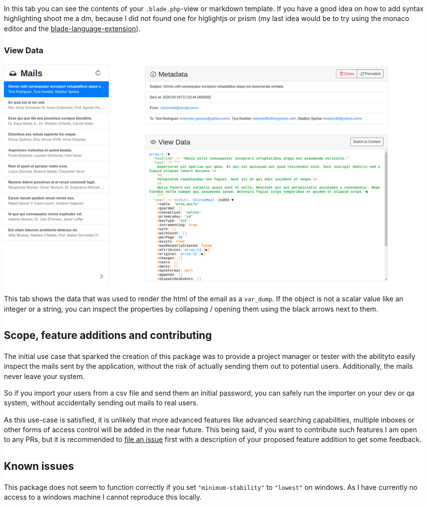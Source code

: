 In this tab you can see the contents of your `.blade.php`-view or 
markdown template. If you have a good idea on how to add syntax highlighting
shoot me a dm, because I did not found one for higlightjs or prism (my last 
idea would be to try using the monaco editor and the 
[blade-language-extension](https://marketplace.visualstudio.com/items?itemName=cjhowe7.laravel-blade)).

### View Data
!["View Data" Tab](docs/images/view_data.png)

This tab shows the data that was used to render the html of the email as a 
`var_dump`. If the object is not a scalar value like an integer or a string, 
you can inspect the properties by collapsing / opening them using the black 
arrows next to them.

## Scope, feature additions and contributing

The initial use case that sparked the creation of this package was to provide
a project manager or tester with the abilityto easily inspect the mails sent by
the application, without the risk of actually sending them out to potential 
users. Additionally, the mails never leave your system.

So if you import your users from a csv file and send them an initial password, 
you can safely run the importer on your dev or qa system, without accidentally 
sending out mails to real users.
 
As this use-case is satisfied, it is unlikely that more advanced 
features like advanced searching capabilities, multiple inboxes or other forms 
of access control will be added in the near future. This being said, if you 
want to contribute such features I am open to any PRs, but it is recommended to
[file an issue](https://github.com/NiclasvanEyk/laravel-mail-in-the-middle/issues/new) 
first with a description of your proposed feature addition to get some feedback.

## Known issues

This package does not seem to function correctly if you set 
`"minimum-stability"` to `"lowest"` on windows. As I have currently no access
to a windows machine I cannot reproduce this locally.
